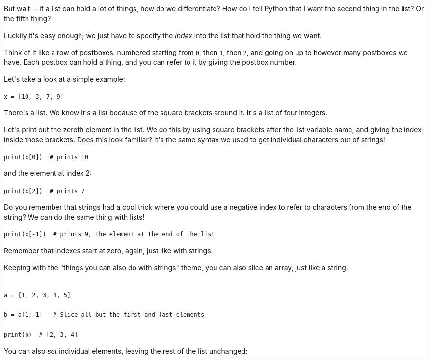 But wait---if a list can hold a lot of things, how do we differentiate?
How do I tell Python that I want the second thing in the list? Or the
fifth thing?

Luckily it's easy enough; we just have to specify the _index_ into the
list that hold the thing we want.

Think of it like a row of postboxes, numbered starting from `0`, then
`1`, then `2`, and going on up to however many postboxes we have. Each
postbox can hold a thing, and you can refer to it by giving the postbox
number.

Let's take a look at a simple example:

``` {.py}
x = [10, 3, 7, 9]
```

There's a list. We know it's a list because of the square brackets
around it. It's a list of four integers.

Let's print out the zeroth element in the list. We do this by using
square brackets after the list variable name, and giving the index
inside those brackets. Does this look familiar? It's the same syntax we
used to get individual characters out of strings!

``` {.py}
print(x[0])  # prints 10
```

and the element at index 2:

``` {.py}
print(x[2])  # prints 7
```

Do you remember that strings had a cool trick where you could use a
negative index to refer to characters from the end of the string? We can
do the same thing with lists!

``` {.py}
print(x[-1])  # prints 9, the element at the end of the list
```

Remember that indexes start at zero, again, just like with strings.

Keeping with the "things you can also do with strings" theme, you can
also slice an array, just like a string.

``` {.py}

a = [1, 2, 3, 4, 5]

b = a[1:-1]   # Slice all but the first and last elements

print(b)  # [2, 3, 4]
```

You can also _set_ individual elements, leaving the rest of the list
unchanged:
